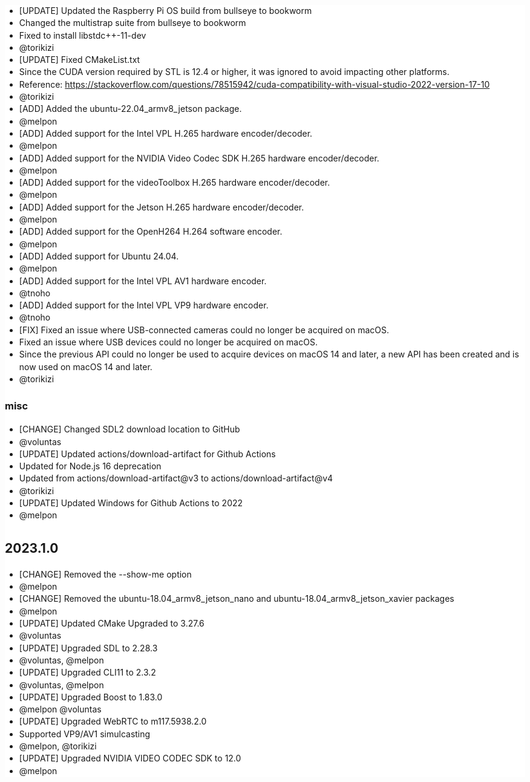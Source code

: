 - [UPDATE] Updated the Raspberry Pi OS build from bullseye to bookworm
- Changed the multistrap suite from bullseye to bookworm
- Fixed to install libstdc++-11-dev
- @torikizi
- [UPDATE] Fixed CMakeList.txt
- Since the CUDA version required by STL is 12.4 or higher, it was ignored to avoid impacting other platforms.
- Reference: <https://stackoverflow.com/questions/78515942/cuda-compatibility-with-visual-studio-2022-version-17-10>
- @torikizi
- [ADD] Added the ubuntu-22.04_armv8_jetson package.
- @melpon
- [ADD] Added support for the Intel VPL H.265 hardware encoder/decoder.
- @melpon
- [ADD] Added support for the NVIDIA Video Codec SDK H.265 hardware encoder/decoder.
- @melpon
- [ADD] Added support for the videoToolbox H.265 hardware encoder/decoder.
- @melpon
- [ADD] Added support for the Jetson H.265 hardware encoder/decoder.
- @melpon
- [ADD] Added support for the OpenH264 H.264 software encoder.
- @melpon
- [ADD] Added support for Ubuntu 24.04.
- @melpon
- [ADD] Added support for the Intel VPL AV1 hardware encoder.
- @tnoho
- [ADD] Added support for the Intel VPL VP9 hardware encoder.
- @tnoho
- [FIX] Fixed an issue where USB-connected cameras could no longer be acquired on macOS.
- Fixed an issue where USB devices could no longer be acquired on macOS.
- Since the previous API could no longer be used to acquire devices on macOS 14 and later, a new API has been created and is now used on macOS 14 and later.
- @torikizi

### misc

- [CHANGE] Changed SDL2 download location to GitHub
- @voluntas
- [UPDATE] Updated actions/download-artifact for Github Actions
- Updated for Node.js 16 deprecation
- Updated from actions/download-artifact@v3 to actions/download-artifact@v4
- @torikizi
- [UPDATE] Updated Windows for Github Actions to 2022
- @melpon

## 2023.1.0

- [CHANGE] Removed the --show-me option
- @melpon
- [CHANGE] Removed the ubuntu-18.04_armv8_jetson_nano and ubuntu-18.04_armv8_jetson_xavier packages
- @melpon
- [UPDATE] Updated CMake Upgraded to 3.27.6
- @voluntas
- [UPDATE] Upgraded SDL to 2.28.3
- @voluntas, @melpon
- [UPDATE] Upgraded CLI11 to 2.3.2
- @voluntas, @melpon
- [UPDATE] Upgraded Boost to 1.83.0
- @melpon @voluntas
- [UPDATE] Upgraded WebRTC to m117.5938.2.0
- Supported VP9/AV1 simulcasting
- @melpon, @torikizi
- [UPDATE] Upgraded NVIDIA VIDEO CODEC SDK to 12.0
- @melpon